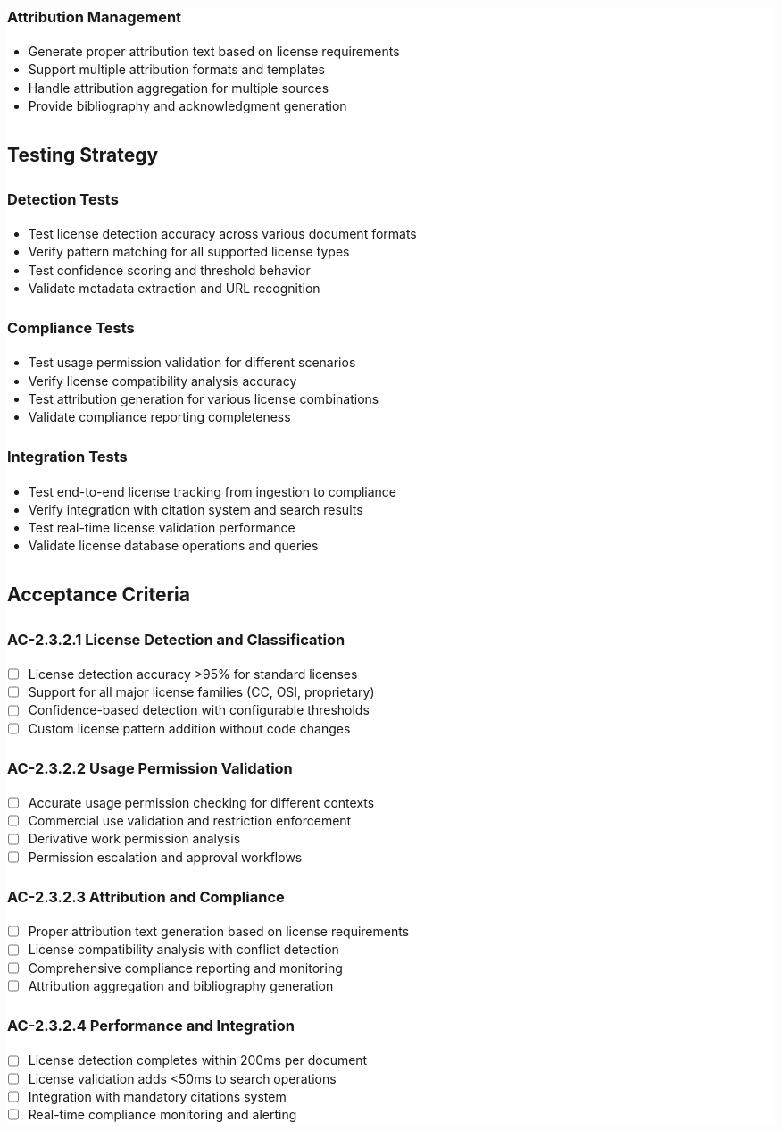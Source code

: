 ### Attribution Management
- Generate proper attribution text based on license requirements
- Support multiple attribution formats and templates
- Handle attribution aggregation for multiple sources
- Provide bibliography and acknowledgment generation

## Testing Strategy

### Detection Tests
- Test license detection accuracy across various document formats
- Verify pattern matching for all supported license types
- Test confidence scoring and threshold behavior
- Validate metadata extraction and URL recognition

### Compliance Tests
- Test usage permission validation for different scenarios
- Verify license compatibility analysis accuracy
- Test attribution generation for various license combinations
- Validate compliance reporting completeness

### Integration Tests
- Test end-to-end license tracking from ingestion to compliance
- Verify integration with citation system and search results
- Test real-time license validation performance
- Validate license database operations and queries

## Acceptance Criteria

### AC-2.3.2.1 License Detection and Classification
- [ ] License detection accuracy >95% for standard licenses
- [ ] Support for all major license families (CC, OSI, proprietary)
- [ ] Confidence-based detection with configurable thresholds
- [ ] Custom license pattern addition without code changes

### AC-2.3.2.2 Usage Permission Validation
- [ ] Accurate usage permission checking for different contexts
- [ ] Commercial use validation and restriction enforcement
- [ ] Derivative work permission analysis
- [ ] Permission escalation and approval workflows

### AC-2.3.2.3 Attribution and Compliance
- [ ] Proper attribution text generation based on license requirements
- [ ] License compatibility analysis with conflict detection
- [ ] Comprehensive compliance reporting and monitoring
- [ ] Attribution aggregation and bibliography generation

### AC-2.3.2.4 Performance and Integration
- [ ] License detection completes within 200ms per document
- [ ] License validation adds <50ms to search operations
- [ ] Integration with mandatory citations system
- [ ] Real-time compliance monitoring and alerting